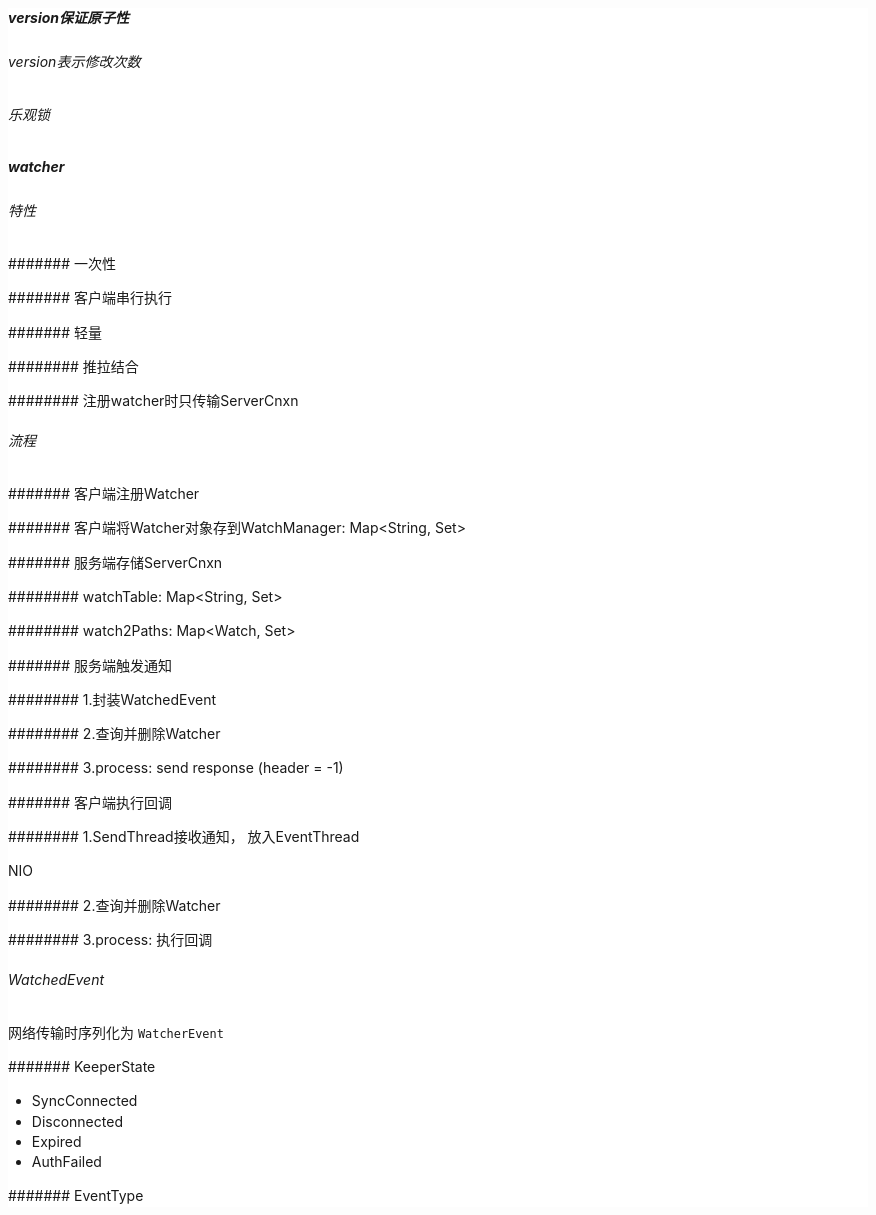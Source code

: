 ##### version保证原子性

###### version表示修改次数

###### 乐观锁

##### watcher

###### 特性

####### 一次性

####### 客户端串行执行

####### 轻量

######## 推拉结合

######## 注册watcher时只传输ServerCnxn

###### 流程

####### 客户端注册Watcher

####### 客户端将Watcher对象存到WatchManager: Map<String, Set<Watcher>>

####### 服务端存储ServerCnxn

######## watchTable: Map<String, Set<Watcher>>

######## watch2Paths: Map<Watch, Set<String>>

####### 服务端触发通知

######## 1.封装WatchedEvent

######## 2.查询并删除Watcher

######## 3.process: send response (header = -1)

####### 客户端执行回调

######## 1.SendThread接收通知， 放入EventThread

NIO

######## 2.查询并删除Watcher

######## 3.process: 执行回调

###### WatchedEvent

网络传输时序列化为 `WatcherEvent`

####### KeeperState

- SyncConnected
- Disconnected
- Expired
- AuthFailed


####### EventType
